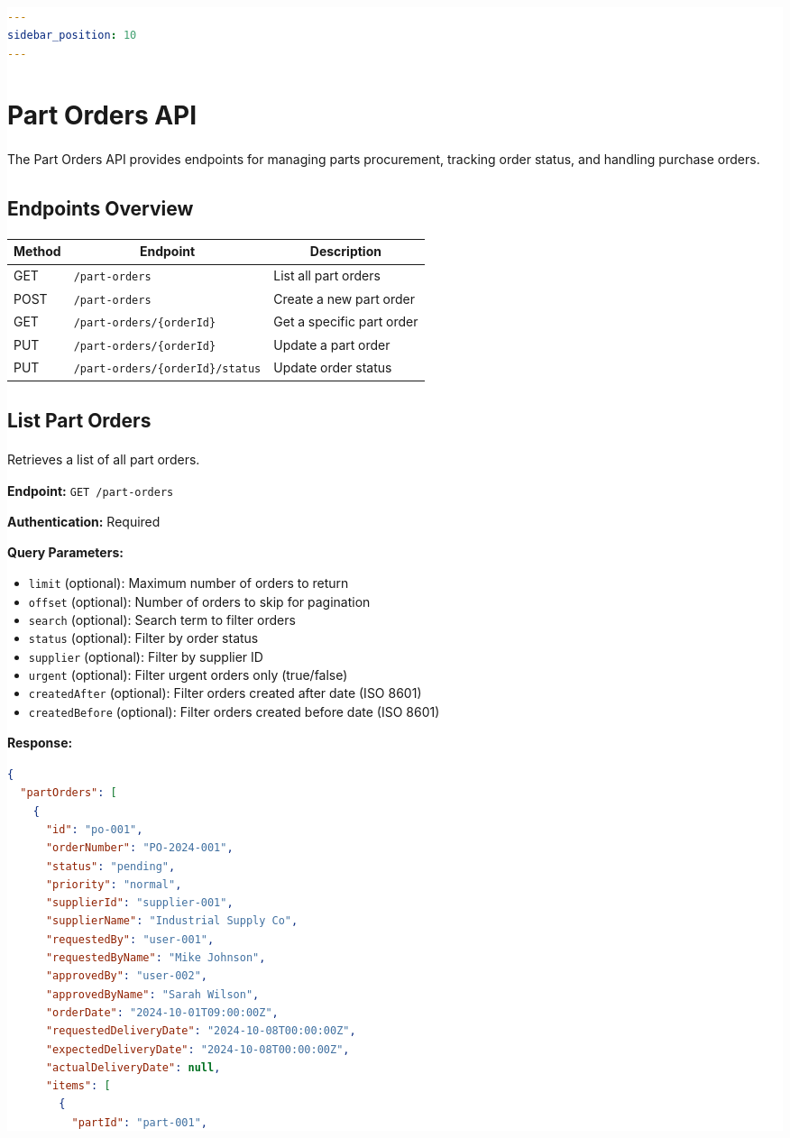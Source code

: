 ```yaml
---
sidebar_position: 10
---
```


# Part Orders API

The Part Orders API provides endpoints for managing parts procurement, tracking order status, and handling purchase orders.

## Endpoints Overview

| Method | Endpoint | Description |
|--------|----------|-------------|
| GET | `/part-orders` | List all part orders |
| POST | `/part-orders` | Create a new part order |
| GET | `/part-orders/{orderId}` | Get a specific part order |
| PUT | `/part-orders/{orderId}` | Update a part order |
| PUT | `/part-orders/{orderId}/status` | Update order status |

## List Part Orders

Retrieves a list of all part orders.

**Endpoint:** `GET /part-orders`

**Authentication:** Required

**Query Parameters:**
- `limit` (optional): Maximum number of orders to return
- `offset` (optional): Number of orders to skip for pagination
- `search` (optional): Search term to filter orders
- `status` (optional): Filter by order status
- `supplier` (optional): Filter by supplier ID
- `urgent` (optional): Filter urgent orders only (true/false)
- `createdAfter` (optional): Filter orders created after date (ISO 8601)
- `createdBefore` (optional): Filter orders created before date (ISO 8601)

**Response:**
```json
{
  "partOrders": [
    {
      "id": "po-001",
      "orderNumber": "PO-2024-001",
      "status": "pending",
      "priority": "normal",
      "supplierId": "supplier-001",
      "supplierName": "Industrial Supply Co",
      "requestedBy": "user-001",
      "requestedByName": "Mike Johnson",
      "approvedBy": "user-002",
      "approvedByName": "Sarah Wilson",
      "orderDate": "2024-10-01T09:00:00Z",
      "requestedDeliveryDate": "2024-10-08T00:00:00Z",
      "expectedDeliveryDate": "2024-10-08T00:00:00Z",
      "actualDeliveryDate": null,
      "items": [
        {
          "partId": "part-001",
```